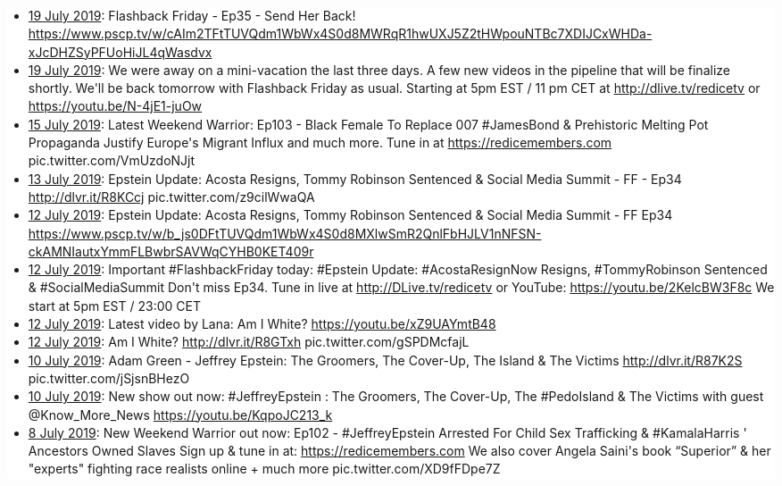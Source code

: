 * [19 July 2019](https://web.archive.org/web/20190719210225/https://twitter.com/redicetv/status/1152322256481083392): Flashback Friday - Ep35 - Send Her Back! https://www.pscp.tv/w/cAIm2TFtTUVQdm1WbWx4S0d8MWRqR1hwUXJ5Z2tHWpouNTBc7XDIJCxWHDa-xJcDHZSyPFUoHiJL4qWasdvx
* [19 July 2019](https://web.archive.org/web/20190719011640/https://twitter.com/redicetv/status/1152023851384971264): We were away on a mini-vacation the last three days. A few new videos in the pipeline that will be finalize shortly. We'll be back tomorrow with Flashback Friday as usual. Starting at 5pm EST / 11 pm CET at  http://dlive.tv/redicetv  or https://youtu.be/N-4jE1-juOw
* [15 July 2019](https://web.archive.org/web/20190715071806/https://twitter.com/redicetv/status/1150665800950407168): Latest Weekend Warrior: Ep103 - Black Female To Replace 007  #JamesBond   & Prehistoric Melting Pot Propaganda Justify Europe's Migrant Influx and much more. Tune in at  https://redicemembers.com  pic.twitter.com/VmUzdoNJjt
* [13 July 2019](https://web.archive.org/web/20190713012212/https://twitter.com/redicetv/status/1149851461506834432): Epstein Update: Acosta Resigns, Tommy Robinson Sentenced & Social Media Summit - FF - Ep34  http://dlvr.it/R8KCcj  pic.twitter.com/z9cilWwaQA
* [12 July 2019](https://web.archive.org/web/20190712210214/https://twitter.com/redicetv/status/1149786038681784321): Epstein Update: Acosta Resigns, Tommy Robinson Sentenced & Social Media Summit - FF Ep34 https://www.pscp.tv/w/b_js0DFtTUVQdm1WbWx4S0d8MXlwSmR2QnlFbHJLV1nNFSN-ckAMNIautxYmmFLBwbrSAVWqCYHB0KET409r
* [12 July 2019](https://web.archive.org/web/20190712193703/https://twitter.com/redicetv/status/1149764052291411968): Important  #FlashbackFriday  today:  #Epstein  Update:  #AcostaResignNow  Resigns,  #TommyRobinson  Sentenced &  #SocialMediaSummit   Don't miss Ep34. Tune in live at  http://DLive.tv/redicetv  or YouTube:  https://youtu.be/2KelcBW3F8c   We start at 5pm EST / 23:00 CET
* [12 July 2019](https://web.archive.org/web/20190712072225/https://twitter.com/redicetv/status/1149579180780056576): Latest video by Lana: Am I White? https://youtu.be/xZ9UAYmtB48
* [12 July 2019](https://web.archive.org/web/20190712072152/https://twitter.com/redicetv/status/1149579040543559683): Am I White?  http://dlvr.it/R8GTxh  pic.twitter.com/gSPDMcfajL
* [10 July 2019](https://web.archive.org/web/20190710071513/https://twitter.com/redicetv/status/1148853135856693249): Adam Green - Jeffrey Epstein: The Groomers, The Cover-Up, The Island & The Victims  http://dlvr.it/R87K2S  pic.twitter.com/jSjsnBHezO
* [10 July 2019](https://web.archive.org/web/20190710052450/https://twitter.com/redicetv/status/1148824811961016320): New show out now:  #JeffreyEpstein : The Groomers, The Cover-Up, The  #PedoIsland  & The Victims with guest  @Know_More_News  https://youtu.be/KqpoJC213_k
* [ 8 July 2019](https://web.archive.org/web/20190708045048/https://twitter.com/redicetv/status/1148091470513131520): New Weekend Warrior out now: Ep102 -  #JeffreyEpstein  Arrested For Child Sex Trafficking &  #KamalaHarris ' Ancestors Owned Slaves  Sign up & tune in at:  https://redicemembers.com   We also cover Angela Saini's book “Superior” & her "experts" fighting race realists online + much more pic.twitter.com/XD9fFDpe7Z

